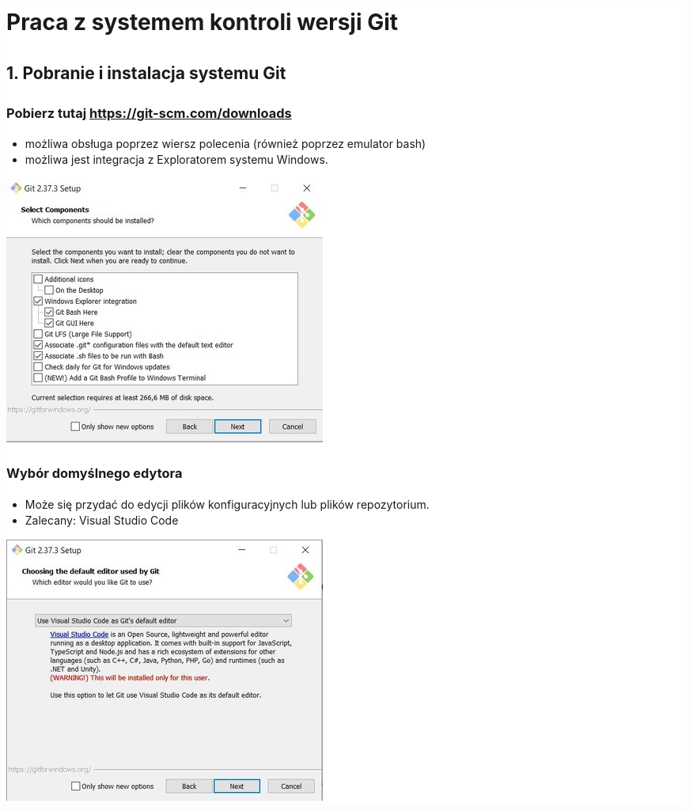 # Praca z systemem kontroli wersji Git

## 1. Pobranie i instalacja systemu Git

### Pobierz tutaj https://git-scm.com/downloads
* możliwa obsługa poprzez wiersz polecenia (również poprzez emulator bash)
* możliwa jest integracja z Exploratorem systemu Windows.

![obrazek](images/SelectComponents.JPG)

### Wybór domyślnego edytora 
* Może się przydać do edycji plików konfiguracyjnych lub plików repozytorium.
* Zalecany: Visual Studio Code
 
![obrazek](images/editor.JPG)
